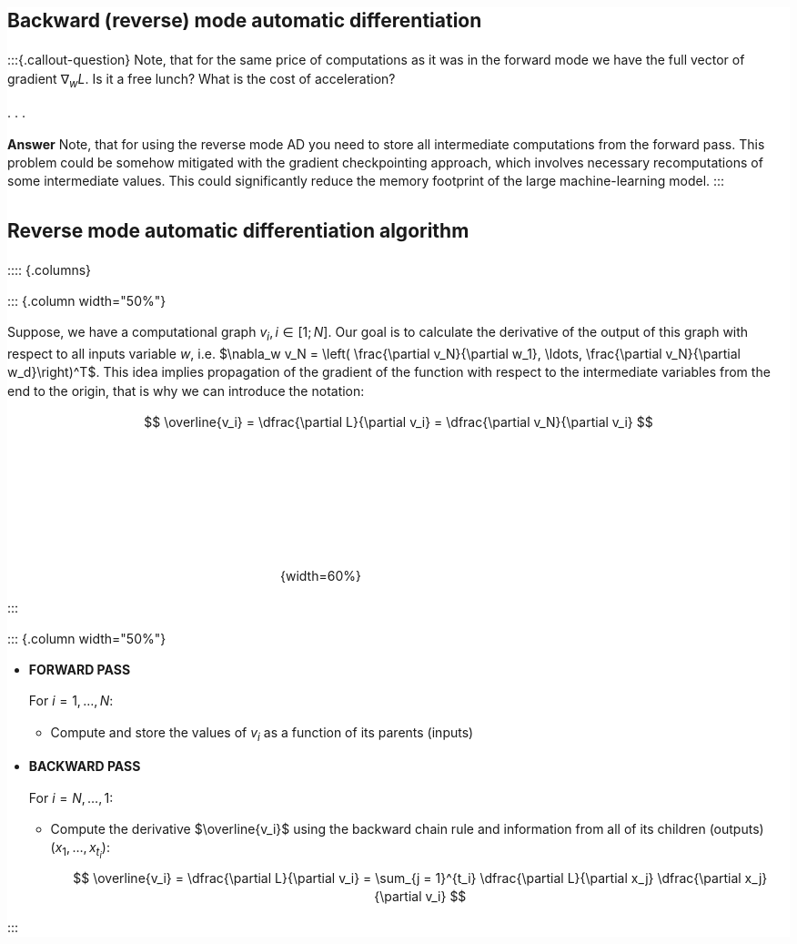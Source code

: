 
## Backward (reverse) mode automatic differentiation

:::{.callout-question}
Note, that for the same price of computations as it was in the forward mode we have the full vector of gradient $\nabla_w L$. Is it a free lunch? What is the cost of acceleration?

. . .

**Answer** Note, that for using the reverse mode AD you need to store all intermediate computations from the forward pass. This problem could be somehow mitigated with the gradient checkpointing approach, which involves necessary recomputations of some intermediate values. This could significantly reduce the memory footprint of the large machine-learning model.
:::


## Reverse mode automatic differentiation algorithm


:::: {.columns}

::: {.column width="50%"}

Suppose, we have a computational graph $v_i, i \in [1; N]$. Our goal is to calculate the derivative of the output of this graph with respect to all inputs variable $w$, i.e. $\nabla_w v_N =  \left( \frac{\partial v_N}{\partial w_1}, \ldots, \frac{\partial v_N}{\partial w_d}\right)^T$. This idea implies propagation of the gradient of the function with respect to the intermediate variables from the end to the origin, that is why we can introduce the notation: 

$$
\overline{v_i}  = \dfrac{\partial L}{\partial v_i} = \dfrac{\partial v_N}{\partial v_i}
$$

![Illustration of reverse chain rule to calculate the derivative of the function $L$ with respect to the node $v_i$.](auto_diff_reverse.pdf){width=60%}

:::

::: {.column width="50%"}

* **FORWARD PASS** 
    
    For $i = 1, \ldots, N$:

    * Compute and store the values of $v_i$ as a function of its parents (inputs) 

* **BACKWARD PASS**
    
    For $i = N, \ldots, 1$:

    * Compute the derivative $\overline{v_i}$ using the backward chain rule and information from all of its children (outputs) ($x_1, \ldots, x_{t_i}$):
        $$
        \overline{v_i} = \dfrac{\partial L}{\partial v_i} = \sum_{j = 1}^{t_i} \dfrac{\partial L}{\partial x_j} \dfrac{\partial x_j}{\partial v_i}
        $$


:::
